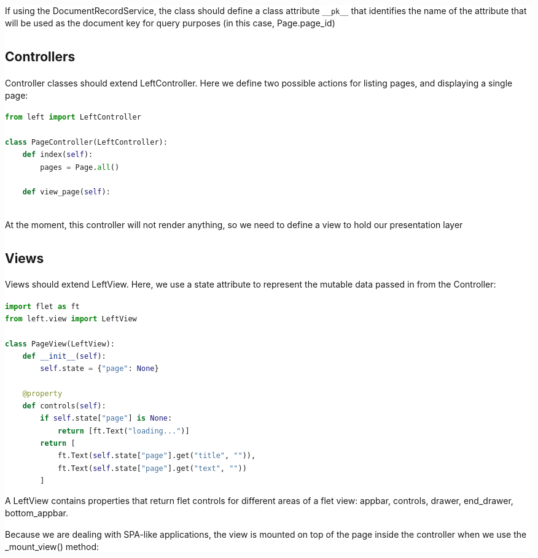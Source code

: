 If using the DocumentRecordService, the class should define a class attribute `__pk__` that identifies the name of the
attribute that will be used as the document key for query purposes (in this case, Page.page_id)

## Controllers

Controller classes should extend LeftController. Here we define two possible actions for listing pages, and displaying
a single page:

```python
from left import LeftController

class PageController(LeftController):
    def index(self):
        pages = Page.all()

    def view_page(self):
        
```

At the moment, this controller will not render anything, so we need to define a view to hold our presentation layer
## Views

Views should extend LeftView. Here, we use a state attribute to represent the mutable data passed in from the Controller:

```python
import flet as ft
from left.view import LeftView

class PageView(LeftView):
    def __init__(self):
        self.state = {"page": None}

    @property
    def controls(self):
        if self.state["page"] is None:
            return [ft.Text("loading...")]
        return [
            ft.Text(self.state["page"].get("title", "")),
            ft.Text(self.state["page"].get("text", ""))
        ]

```

A LeftView contains properties that return flet controls for different areas of a flet view: appbar, controls, drawer, 
end_drawer, bottom_appbar.

Because we are dealing with SPA-like applications, the view is mounted on top of the page inside the controller when we
use the _mount_view() method:
